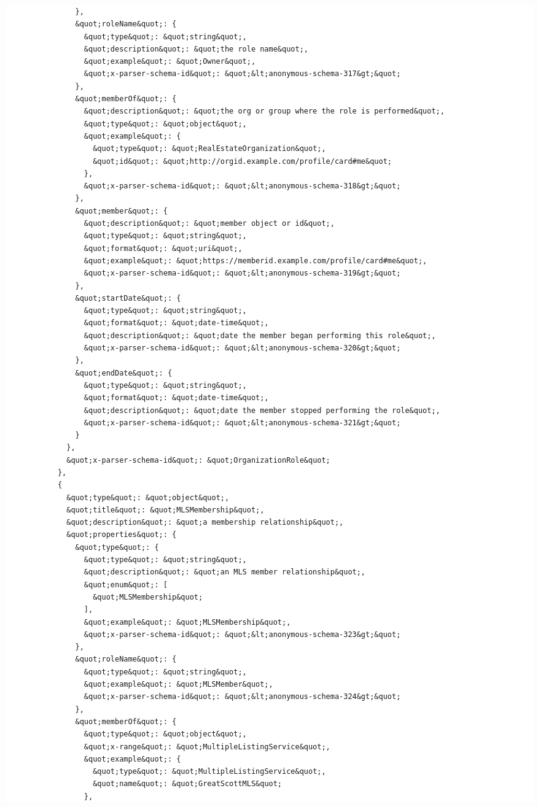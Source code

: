                     },
                    &quot;roleName&quot;: {
                      &quot;type&quot;: &quot;string&quot;,
                      &quot;description&quot;: &quot;the role name&quot;,
                      &quot;example&quot;: &quot;Owner&quot;,
                      &quot;x-parser-schema-id&quot;: &quot;&lt;anonymous-schema-317&gt;&quot;
                    },
                    &quot;memberOf&quot;: {
                      &quot;description&quot;: &quot;the org or group where the role is performed&quot;,
                      &quot;type&quot;: &quot;object&quot;,
                      &quot;example&quot;: {
                        &quot;type&quot;: &quot;RealEstateOrganization&quot;,
                        &quot;id&quot;: &quot;http://orgid.example.com/profile/card#me&quot;
                      },
                      &quot;x-parser-schema-id&quot;: &quot;&lt;anonymous-schema-318&gt;&quot;
                    },
                    &quot;member&quot;: {
                      &quot;description&quot;: &quot;member object or id&quot;,
                      &quot;type&quot;: &quot;string&quot;,
                      &quot;format&quot;: &quot;uri&quot;,
                      &quot;example&quot;: &quot;https://memberid.example.com/profile/card#me&quot;,
                      &quot;x-parser-schema-id&quot;: &quot;&lt;anonymous-schema-319&gt;&quot;
                    },
                    &quot;startDate&quot;: {
                      &quot;type&quot;: &quot;string&quot;,
                      &quot;format&quot;: &quot;date-time&quot;,
                      &quot;description&quot;: &quot;date the member began performing this role&quot;,
                      &quot;x-parser-schema-id&quot;: &quot;&lt;anonymous-schema-320&gt;&quot;
                    },
                    &quot;endDate&quot;: {
                      &quot;type&quot;: &quot;string&quot;,
                      &quot;format&quot;: &quot;date-time&quot;,
                      &quot;description&quot;: &quot;date the member stopped performing the role&quot;,
                      &quot;x-parser-schema-id&quot;: &quot;&lt;anonymous-schema-321&gt;&quot;
                    }
                  },
                  &quot;x-parser-schema-id&quot;: &quot;OrganizationRole&quot;
                },
                {
                  &quot;type&quot;: &quot;object&quot;,
                  &quot;title&quot;: &quot;MLSMembership&quot;,
                  &quot;description&quot;: &quot;a membership relationship&quot;,
                  &quot;properties&quot;: {
                    &quot;type&quot;: {
                      &quot;type&quot;: &quot;string&quot;,
                      &quot;description&quot;: &quot;an MLS member relationship&quot;,
                      &quot;enum&quot;: [
                        &quot;MLSMembership&quot;
                      ],
                      &quot;example&quot;: &quot;MLSMembership&quot;,
                      &quot;x-parser-schema-id&quot;: &quot;&lt;anonymous-schema-323&gt;&quot;
                    },
                    &quot;roleName&quot;: {
                      &quot;type&quot;: &quot;string&quot;,
                      &quot;example&quot;: &quot;MLSMember&quot;,
                      &quot;x-parser-schema-id&quot;: &quot;&lt;anonymous-schema-324&gt;&quot;
                    },
                    &quot;memberOf&quot;: {
                      &quot;type&quot;: &quot;object&quot;,
                      &quot;x-range&quot;: &quot;MultipleListingService&quot;,
                      &quot;example&quot;: {
                        &quot;type&quot;: &quot;MultipleListingService&quot;,
                        &quot;name&quot;: &quot;GreatScottMLS&quot;
                      },